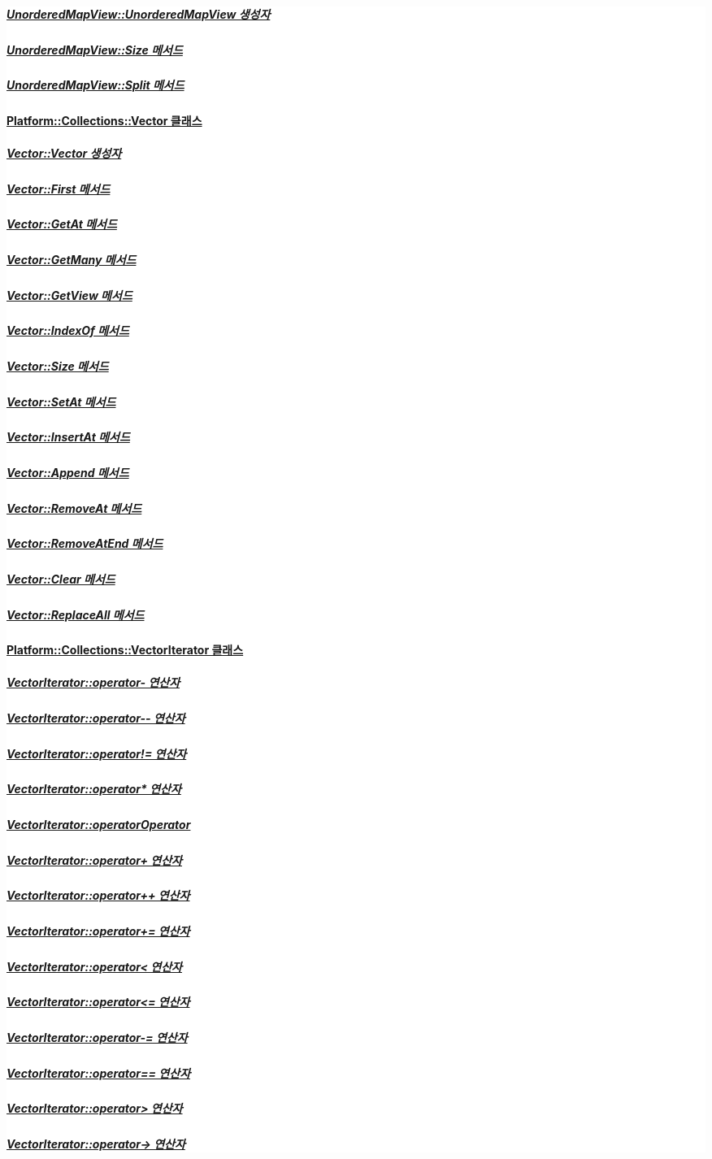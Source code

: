 ##### [UnorderedMapView::UnorderedMapView 생성자](unorderedmapview-unorderedmapview-constructor.md)
##### [UnorderedMapView::Size 메서드](unorderedmapview-size-method.md)
##### [UnorderedMapView::Split 메서드](unorderedmapview-split-method.md)
#### [Platform::Collections::Vector 클래스](platform-collections-vector-class.md)
##### [Vector::Vector 생성자](vector-vector-constructor.md)
##### [Vector::First 메서드](vector-first-method.md)
##### [Vector::GetAt 메서드](vector-getat-method.md)
##### [Vector::GetMany 메서드](vector-getmany-method.md)
##### [Vector::GetView 메서드](vector-getview-method.md)
##### [Vector::IndexOf 메서드](vector-indexof-method.md)
##### [Vector::Size 메서드](vector-size-method.md)
##### [Vector::SetAt 메서드](vector-setat-method.md)
##### [Vector::InsertAt 메서드](vector-insertat-method.md)
##### [Vector::Append 메서드](vector-append-method.md)
##### [Vector::RemoveAt 메서드](vector-removeat-method.md)
##### [Vector::RemoveAtEnd 메서드](vector-removeatend-method.md)
##### [Vector::Clear 메서드](vector-clear-method.md)
##### [Vector::ReplaceAll 메서드](vector-replaceall-method.md)
#### [Platform::Collections::VectorIterator 클래스](platform-collections-vectoriterator-class.md)
##### [VectorIterator::operator- 연산자](vectoriterator-operator-minus-operator.md)
##### [VectorIterator::operator-- 연산자](vectoriterator-operator-decrement-operator.md)
##### [VectorIterator::operator!= 연산자](vectoriterator-operator-inequality-operator.md)
##### [VectorIterator::operator* 연산자](vectoriterator-operator-dereference-operator.md)
##### [VectorIterator::operatorOperator](vectoriterator-operatoroperator.md)
##### [VectorIterator::operator+ 연산자](vectoriterator-operator-plus-operator.md)
##### [VectorIterator::operator++ 연산자](vectoriterator-operator-increment-operator.md)
##### [VectorIterator::operator+= 연산자](vectoriterator-operator-plus-assign-operator.md)
##### [VectorIterator::operator< 연산자](vectoriterator-operator-less-than-operator.md)
##### [VectorIterator::operator<= 연산자](vectoriterator-operator-less-than-or-equals-operator.md)
##### [VectorIterator::operator-= 연산자](vectoriterator-operator-subtract-assign-operator.md)
##### [VectorIterator::operator== 연산자](vectoriterator-operator-equality-operator.md)
##### [VectorIterator::operator> 연산자](vectoriterator-operator-greater-than-operator.md)
##### [VectorIterator::operator-> 연산자](vectoriterator-operator-arrow-operator.md)